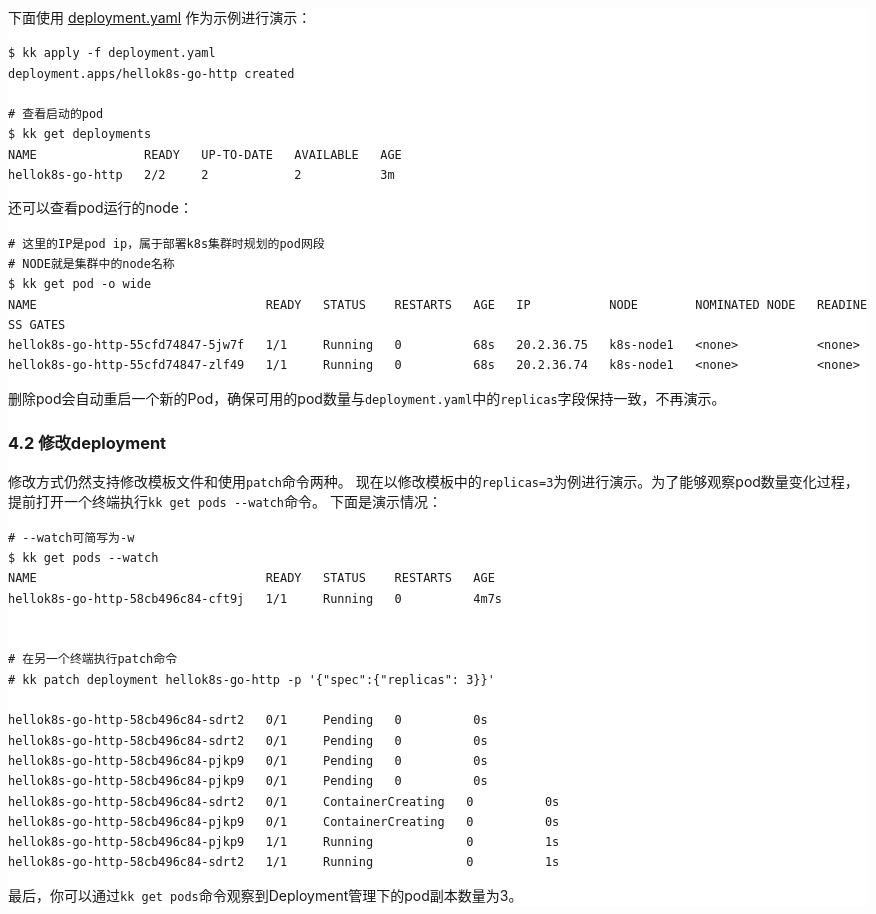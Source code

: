 下面使用 [deployment.yaml](./deployment.yaml) 作为示例进行演示：

```shell
$ kk apply -f deployment.yaml
deployment.apps/hellok8s-go-http created

# 查看启动的pod
$ kk get deployments                
NAME               READY   UP-TO-DATE   AVAILABLE   AGE
hellok8s-go-http   2/2     2            2           3m
```

还可以查看pod运行的node：

```shell
# 这里的IP是pod ip，属于部署k8s集群时规划的pod网段
# NODE就是集群中的node名称
$ kk get pod -o wide
NAME                                READY   STATUS    RESTARTS   AGE   IP           NODE        NOMINATED NODE   READINESS GATES
hellok8s-go-http-55cfd74847-5jw7f   1/1     Running   0          68s   20.2.36.75   k8s-node1   <none>           <none>
hellok8s-go-http-55cfd74847-zlf49   1/1     Running   0          68s   20.2.36.74   k8s-node1   <none>           <none>
```

删除pod会自动重启一个新的Pod，确保可用的pod数量与`deployment.yaml`中的`replicas`字段保持一致，不再演示。

### 4.2 修改deployment

修改方式仍然支持修改模板文件和使用`patch`命令两种。
现在以修改模板中的`replicas=3`为例进行演示。为了能够观察pod数量变化过程，提前打开一个终端执行`kk get pods --watch`命令。
下面是演示情况：

```shell
# --watch可简写为-w
$ kk get pods --watch
NAME                                READY   STATUS    RESTARTS   AGE
hellok8s-go-http-58cb496c84-cft9j   1/1     Running   0          4m7s


# 在另一个终端执行patch命令
# kk patch deployment hellok8s-go-http -p '{"spec":{"replicas": 3}}'

hellok8s-go-http-58cb496c84-sdrt2   0/1     Pending   0          0s
hellok8s-go-http-58cb496c84-sdrt2   0/1     Pending   0          0s
hellok8s-go-http-58cb496c84-pjkp9   0/1     Pending   0          0s
hellok8s-go-http-58cb496c84-pjkp9   0/1     Pending   0          0s
hellok8s-go-http-58cb496c84-sdrt2   0/1     ContainerCreating   0          0s
hellok8s-go-http-58cb496c84-pjkp9   0/1     ContainerCreating   0          0s
hellok8s-go-http-58cb496c84-pjkp9   1/1     Running             0          1s
hellok8s-go-http-58cb496c84-sdrt2   1/1     Running             0          1s
```

最后，你可以通过`kk get pods`命令观察到Deployment管理下的pod副本数量为3。
